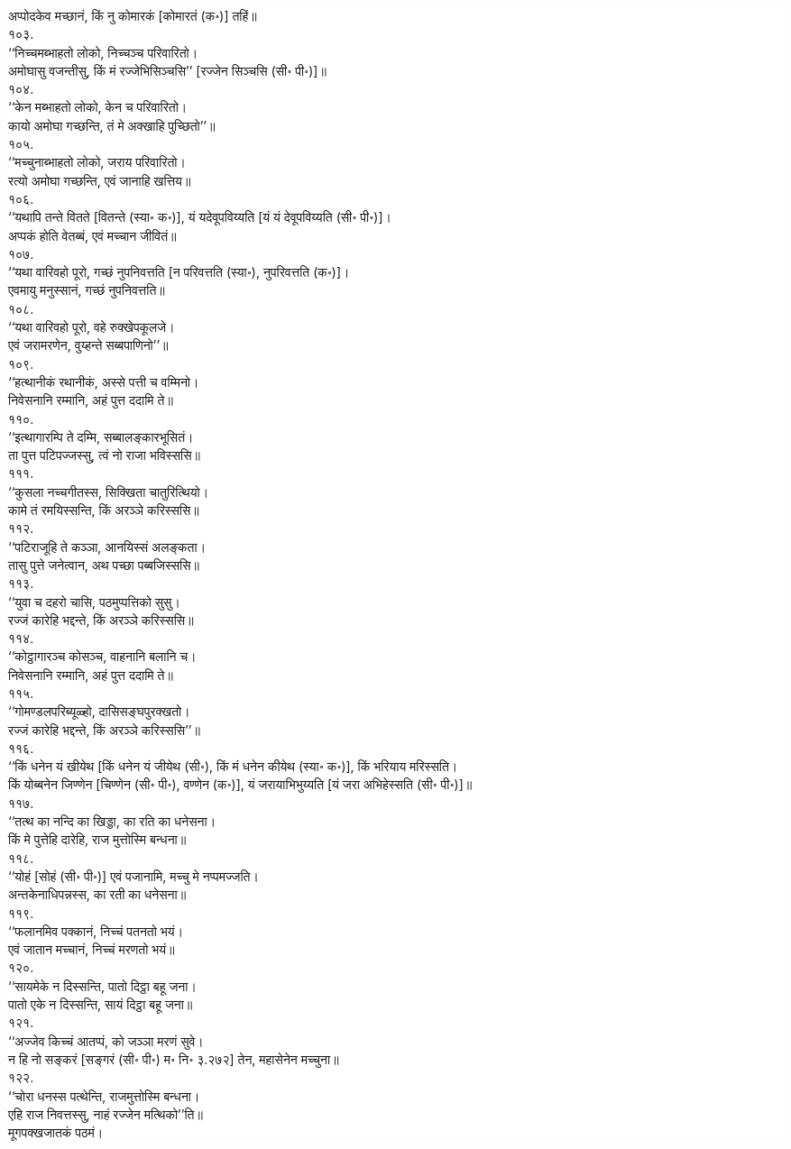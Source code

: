 अप्पोदकेव मच्छानं, किं नु कोमारकं [कोमारतं (क॰)] तहिं॥  
१०३.  
‘‘निच्चमब्भाहतो लोको, निच्चञ्च परिवारितो।  
अमोघासु वजन्तीसु, किं मं रज्जेभिसिञ्चसि’’ [रज्जेन सिञ्चसि (सी॰ पी॰)]॥  
१०४.  
‘‘केन मब्भाहतो लोको, केन च परिवारितो।  
कायो अमोघा गच्छन्ति, तं मे अक्खाहि पुच्छितो’’॥  
१०५.  
‘‘मच्चुनाब्भाहतो लोको, जराय परिवारितो।  
रत्यो अमोघा गच्छन्ति, एवं जानाहि खत्तिय॥  
१०६.  
‘‘यथापि तन्ते वितते [वितन्ते (स्या॰ क॰)], यं यदेवूपविय्यति [यं यं देवूपविय्यति (सी॰ पी॰)]।  
अप्पकं होति वेतब्बं, एवं मच्चान जीवितं॥  
१०७.  
‘‘यथा वारिवहो पूरो, गच्छं नुपनिवत्तति [न परिवत्तति (स्या॰), नुपरिवत्तति (क॰)]।  
एवमायु मनुस्सानं, गच्छं नुपनिवत्तति॥  
१०८.  
‘‘यथा वारिवहो पूरो, वहे रुक्खेपकूलजे।  
एवं जरामरणेन, वुय्हन्ते सब्बपाणिनो’’॥  
१०९.  
‘‘हत्थानीकं रथानीकं, अस्से पत्ती च वम्मिनो।  
निवेसनानि रम्मानि, अहं पुत्त ददामि ते॥  
११०.  
‘‘इत्थागारम्पि ते दम्मि, सब्बालङ्कारभूसितं।  
ता पुत्त पटिपज्जस्सु, त्वं नो राजा भविस्ससि॥  
१११.  
‘‘कुसला नच्चगीतस्स, सिक्खिता चातुरित्थियो।  
कामे तं रमयिस्सन्ति, किं अरञ्ञे करिस्ससि॥  
११२.  
‘‘पटिराजूहि ते कञ्ञा, आनयिस्सं अलङ्कता।  
तासु पुत्ते जनेत्वान, अथ पच्छा पब्बजिस्ससि॥  
११३.  
‘‘युवा च दहरो चासि, पठमुप्पत्तिको सुसु।  
रज्जं कारेहि भद्दन्ते, किं अरञ्ञे करिस्ससि॥  
११४.  
‘‘कोट्ठागारञ्च कोसञ्च, वाहनानि बलानि च।  
निवेसनानि रम्मानि, अहं पुत्त ददामि ते॥  
११५.  
‘‘गोमण्डलपरिब्यूळ्हो, दासिसङ्घपुरक्खतो।  
रज्जं कारेहि भद्दन्ते, किं अरञ्ञे करिस्ससि’’॥  
११६.  
‘‘किं धनेन यं खीयेथ [किं धनेन यं जीयेथ (सी॰), किं मं धनेन कीयेथ (स्या॰ क॰)], किं भरियाय मरिस्सति।  
किं योब्बनेन जिण्णेन [चिण्णेन (सी॰ पी॰), वण्णेन (क॰)], यं जरायाभिभुय्यति [यं जरा अभिहेस्सति (सी॰ पी॰)]॥  
११७.  
‘‘तत्थ का नन्दि का खिड्डा, का रति का धनेसना।  
किं मे पुत्तेहि दारेहि, राज मुत्तोस्मि बन्धना॥  
११८.  
‘‘योहं [सोहं (सी॰ पी॰)] एवं पजानामि, मच्चु मे नप्पमज्जति।  
अन्तकेनाधिपन्नस्स, का रती का धनेसना॥  
११९.  
‘‘फलानमिव पक्कानं, निच्चं पतनतो भयं।  
एवं जातान मच्चानं, निच्चं मरणतो भयं॥  
१२०.  
‘‘सायमेके न दिस्सन्ति, पातो दिट्ठा बहू जना।  
पातो एके न दिस्सन्ति, सायं दिट्ठा बहू जना॥  
१२१.  
‘‘अज्जेव किच्चं आतप्पं, को जञ्ञा मरणं सुवे।  
न हि नो सङ्करं [सङ्गरं (सी॰ पी॰) म॰ नि॰ ३.२७२] तेन, महासेनेन मच्चुना॥  
१२२.  
‘‘चोरा धनस्स पत्थेन्ति, राजमुत्तोस्मि बन्धना।  
एहि राज निवत्तस्सु, नाहं रज्जेन मत्थिको’’ति॥  
मूगपक्खजातकं पठमं।  
  
